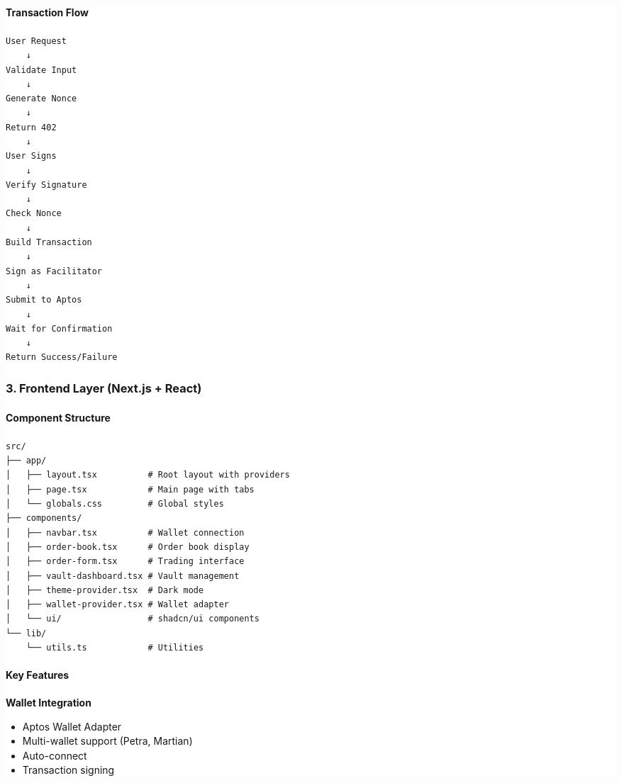 #### Transaction Flow

```
User Request
    ↓
Validate Input
    ↓
Generate Nonce
    ↓
Return 402
    ↓
User Signs
    ↓
Verify Signature
    ↓
Check Nonce
    ↓
Build Transaction
    ↓
Sign as Facilitator
    ↓
Submit to Aptos
    ↓
Wait for Confirmation
    ↓
Return Success/Failure
```

### 3. Frontend Layer (Next.js + React)

#### Component Structure

```
src/
├── app/
│   ├── layout.tsx          # Root layout with providers
│   ├── page.tsx            # Main page with tabs
│   └── globals.css         # Global styles
├── components/
│   ├── navbar.tsx          # Wallet connection
│   ├── order-book.tsx      # Order book display
│   ├── order-form.tsx      # Trading interface
│   ├── vault-dashboard.tsx # Vault management
│   ├── theme-provider.tsx  # Dark mode
│   ├── wallet-provider.tsx # Wallet adapter
│   └── ui/                 # shadcn/ui components
└── lib/
    └── utils.ts            # Utilities
```

#### Key Features

**Wallet Integration**
- Aptos Wallet Adapter
- Multi-wallet support (Petra, Martian)
- Auto-connect
- Transaction signing
